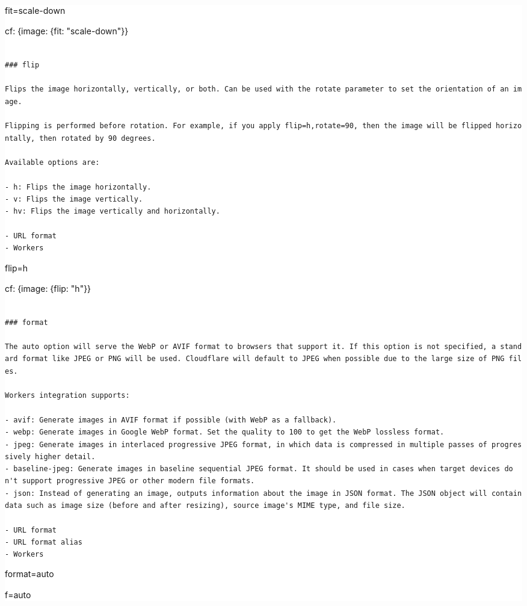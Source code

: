```

```
fit=scale-down
```

```
cf: {image: {fit: "scale-down"}}
```

### flip

Flips the image horizontally, vertically, or both. Can be used with the rotate parameter to set the orientation of an image.

Flipping is performed before rotation. For example, if you apply flip=h,rotate=90, then the image will be flipped horizontally, then rotated by 90 degrees.

Available options are:

- h: Flips the image horizontally.
- v: Flips the image vertically.
- hv: Flips the image vertically and horizontally.

- URL format
- Workers

```
flip=h
```

```
cf: {image: {flip: "h"}}
```

### format

The auto option will serve the WebP or AVIF format to browsers that support it. If this option is not specified, a standard format like JPEG or PNG will be used. Cloudflare will default to JPEG when possible due to the large size of PNG files.

Workers integration supports:

- avif: Generate images in AVIF format if possible (with WebP as a fallback).
- webp: Generate images in Google WebP format. Set the quality to 100 to get the WebP lossless format.
- jpeg: Generate images in interlaced progressive JPEG format, in which data is compressed in multiple passes of progressively higher detail.
- baseline-jpeg: Generate images in baseline sequential JPEG format. It should be used in cases when target devices don't support progressive JPEG or other modern file formats.
- json: Instead of generating an image, outputs information about the image in JSON format. The JSON object will contain data such as image size (before and after resizing), source image's MIME type, and file size.

- URL format
- URL format alias
- Workers

```
format=auto
```

```
f=auto
```

```
